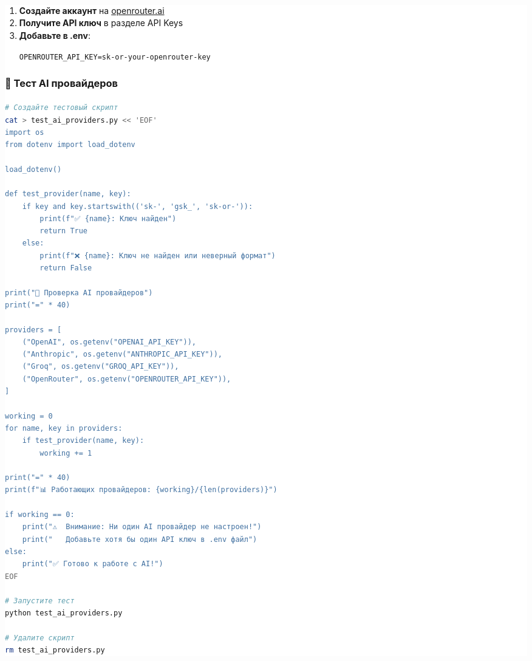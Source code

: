 1. **Создайте аккаунт** на [openrouter.ai](https://openrouter.ai)
2. **Получите API ключ** в разделе API Keys
3. **Добавьте в .env**:
   ```env
   OPENROUTER_API_KEY=sk-or-your-openrouter-key
   ```

### 🧪 Тест AI провайдеров

```bash
# Создайте тестовый скрипт
cat > test_ai_providers.py << 'EOF'
import os
from dotenv import load_dotenv

load_dotenv()

def test_provider(name, key):
    if key and key.startswith(('sk-', 'gsk_', 'sk-or-')):
        print(f"✅ {name}: Ключ найден")
        return True
    else:
        print(f"❌ {name}: Ключ не найден или неверный формат")
        return False

print("🤖 Проверка AI провайдеров")
print("=" * 40)

providers = [
    ("OpenAI", os.getenv("OPENAI_API_KEY")),
    ("Anthropic", os.getenv("ANTHROPIC_API_KEY")),
    ("Groq", os.getenv("GROQ_API_KEY")),
    ("OpenRouter", os.getenv("OPENROUTER_API_KEY")),
]

working = 0
for name, key in providers:
    if test_provider(name, key):
        working += 1

print("=" * 40)
print(f"📊 Работающих провайдеров: {working}/{len(providers)}")

if working == 0:
    print("⚠️  Внимание: Ни один AI провайдер не настроен!")
    print("   Добавьте хотя бы один API ключ в .env файл")
else:
    print("✅ Готово к работе с AI!")
EOF

# Запустите тест
python test_ai_providers.py

# Удалите скрипт
rm test_ai_providers.py
```

